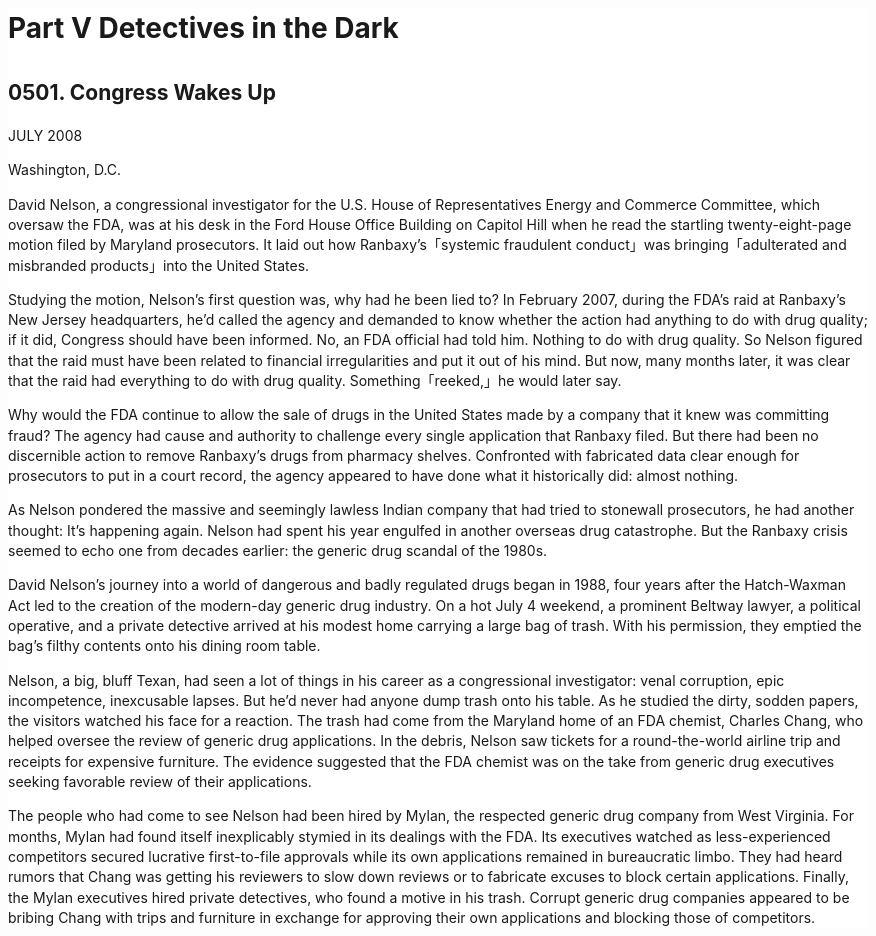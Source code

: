 # Part V Detectives in the Dark

## 0501. Congress Wakes Up

JULY 2008

Washington, D.C.

David Nelson, a congressional investigator for the U.S. House of Representatives Energy and Commerce Committee, which oversaw the FDA, was at his desk in the Ford House Office Building on Capitol Hill when he read the startling twenty-eight-page motion filed by Maryland prosecutors. It laid out how Ranbaxy’s「systemic fraudulent conduct」was bringing「adulterated and misbranded products」into the United States.

Studying the motion, Nelson’s first question was, why had he been lied to? In February 2007, during the FDA’s raid at Ranbaxy’s New Jersey headquarters, he’d called the agency and demanded to know whether the action had anything to do with drug quality; if it did, Congress should have been informed. No, an FDA official had told him. Nothing to do with drug quality. So Nelson figured that the raid must have been related to financial irregularities and put it out of his mind. But now, many months later, it was clear that the raid had everything to do with drug quality. Something「reeked,」he would later say.

Why would the FDA continue to allow the sale of drugs in the United States made by a company that it knew was committing fraud? The agency had cause and authority to challenge every single application that Ranbaxy filed. But there had been no discernible action to remove Ranbaxy’s drugs from pharmacy shelves. Confronted with fabricated data clear enough for prosecutors to put in a court record, the agency appeared to have done what it historically did: almost nothing.

As Nelson pondered the massive and seemingly lawless Indian company that had tried to stonewall prosecutors, he had another thought: It’s happening again. Nelson had spent his year engulfed in another overseas drug catastrophe. But the Ranbaxy crisis seemed to echo one from decades earlier: the generic drug scandal of the 1980s.

David Nelson’s journey into a world of dangerous and badly regulated drugs began in 1988, four years after the Hatch-Waxman Act led to the creation of the modern-day generic drug industry. On a hot July 4 weekend, a prominent Beltway lawyer, a political operative, and a private detective arrived at his modest home carrying a large bag of trash. With his permission, they emptied the bag’s filthy contents onto his dining room table.

Nelson, a big, bluff Texan, had seen a lot of things in his career as a congressional investigator: venal corruption, epic incompetence, inexcusable lapses. But he’d never had anyone dump trash onto his table. As he studied the dirty, sodden papers, the visitors watched his face for a reaction. The trash had come from the Maryland home of an FDA chemist, Charles Chang, who helped oversee the review of generic drug applications. In the debris, Nelson saw tickets for a round-the-world airline trip and receipts for expensive furniture. The evidence suggested that the FDA chemist was on the take from generic drug executives seeking favorable review of their applications.

The people who had come to see Nelson had been hired by Mylan, the respected generic drug company from West Virginia. For months, Mylan had found itself inexplicably stymied in its dealings with the FDA. Its executives watched as less-experienced competitors secured lucrative first-to-file approvals while its own applications remained in bureaucratic limbo. They had heard rumors that Chang was getting his reviewers to slow down reviews or to fabricate excuses to block certain applications. Finally, the Mylan executives hired private detectives, who found a motive in his trash. Corrupt generic drug companies appeared to be bribing Chang with trips and furniture in exchange for approving their own applications and blocking those of competitors.
